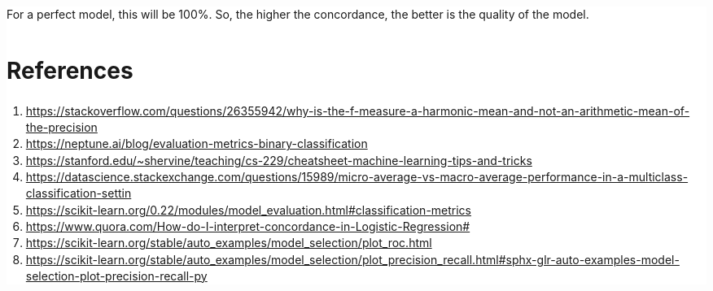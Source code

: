 For a perfect model, this will be 100%. So, the higher the  concordance, the better is the quality of the model. 

# References

1.  https://stackoverflow.com/questions/26355942/why-is-the-f-measure-a-harmonic-mean-and-not-an-arithmetic-mean-of-the-precision
2. https://neptune.ai/blog/evaluation-metrics-binary-classification
3. https://stanford.edu/~shervine/teaching/cs-229/cheatsheet-machine-learning-tips-and-tricks
4. https://datascience.stackexchange.com/questions/15989/micro-average-vs-macro-average-performance-in-a-multiclass-classification-settin
5. https://scikit-learn.org/0.22/modules/model_evaluation.html#classification-metrics
6.  https://www.quora.com/How-do-I-interpret-concordance-in-Logistic-Regression#
7.  https://scikit-learn.org/stable/auto_examples/model_selection/plot_roc.html
8.  https://scikit-learn.org/stable/auto_examples/model_selection/plot_precision_recall.html#sphx-glr-auto-examples-model-selection-plot-precision-recall-py